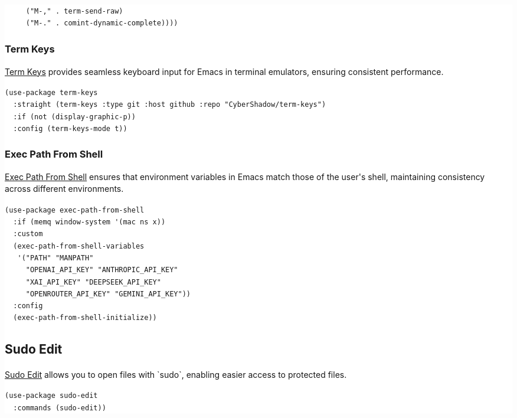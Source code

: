 ```emacs-lisp
     ("M-," . term-send-raw)
     ("M-." . comint-dynamic-complete))))
```


<a id="org5e3e396"></a>

### Term Keys

[Term Keys](https://github.com/CyberShadow/term-keys) provides seamless keyboard input for Emacs in terminal emulators, ensuring consistent performance.

```emacs-lisp
(use-package term-keys
  :straight (term-keys :type git :host github :repo "CyberShadow/term-keys")
  :if (not (display-graphic-p))
  :config (term-keys-mode t))
```


<a id="org34f5d90"></a>

### Exec Path From Shell

[Exec Path From Shell](https://github.com/purcell/exec-path-from-shell) ensures that environment variables in Emacs match those of the user's shell, maintaining consistency across different environments.

```emacs-lisp
(use-package exec-path-from-shell
  :if (memq window-system '(mac ns x))
  :custom
  (exec-path-from-shell-variables
   '("PATH" "MANPATH"
     "OPENAI_API_KEY" "ANTHROPIC_API_KEY"
     "XAI_API_KEY" "DEEPSEEK_API_KEY"
     "OPENROUTER_API_KEY" "GEMINI_API_KEY"))
  :config
  (exec-path-from-shell-initialize))
```


<a id="org3910349"></a>

## Sudo Edit

[Sudo Edit](https://github.com/nflath/sudo-edit) allows you to open files with \`sudo\`, enabling easier access to protected files.

```emacs-lisp
(use-package sudo-edit
  :commands (sudo-edit))
```


<a id="orgbbd7283"></a>
